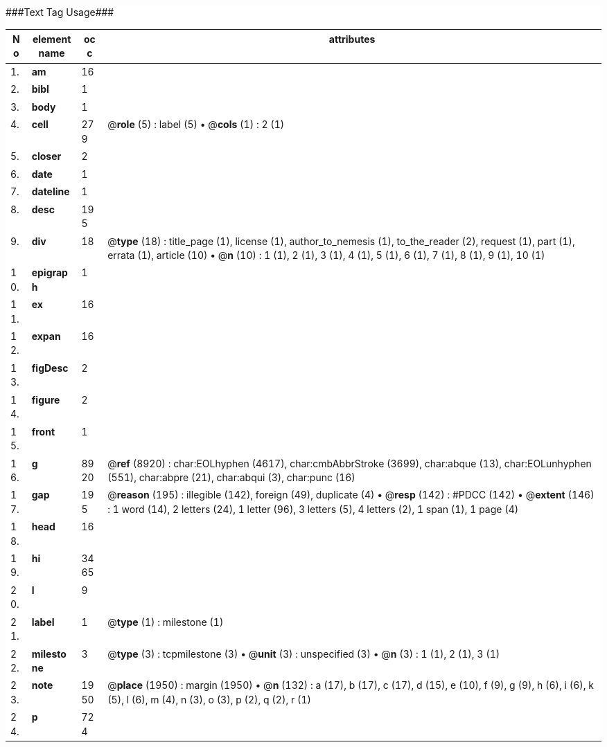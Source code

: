 
###Text Tag Usage###

|No|element name|occ|attributes|
|---|---|---|---|
|1.|__am__|16||
|2.|__bibl__|1||
|3.|__body__|1||
|4.|__cell__|279| @__role__ (5) : label (5)  •  @__cols__ (1) : 2 (1)|
|5.|__closer__|2||
|6.|__date__|1||
|7.|__dateline__|1||
|8.|__desc__|195||
|9.|__div__|18| @__type__ (18) : title_page (1), license (1), author_to_nemesis (1), to_the_reader (2), request (1), part (1), errata (1), article (10)  •  @__n__ (10) : 1 (1), 2 (1), 3 (1), 4 (1), 5 (1), 6 (1), 7 (1), 8 (1), 9 (1), 10 (1)|
|10.|__epigraph__|1||
|11.|__ex__|16||
|12.|__expan__|16||
|13.|__figDesc__|2||
|14.|__figure__|2||
|15.|__front__|1||
|16.|__g__|8920| @__ref__ (8920) : char:EOLhyphen (4617), char:cmbAbbrStroke (3699), char:abque (13), char:EOLunhyphen (551), char:abpre (21), char:abqui (3), char:punc (16)|
|17.|__gap__|195| @__reason__ (195) : illegible (142), foreign (49), duplicate (4)  •  @__resp__ (142) : #PDCC (142)  •  @__extent__ (146) : 1 word (14), 2 letters (24), 1 letter (96), 3 letters (5), 4 letters (2), 1 span (1), 1 page (4)|
|18.|__head__|16||
|19.|__hi__|3465||
|20.|__l__|9||
|21.|__label__|1| @__type__ (1) : milestone (1)|
|22.|__milestone__|3| @__type__ (3) : tcpmilestone (3)  •  @__unit__ (3) : unspecified (3)  •  @__n__ (3) : 1 (1), 2 (1), 3 (1)|
|23.|__note__|1950| @__place__ (1950) : margin (1950)  •  @__n__ (132) : a (17), b (17), c (17), d (15), e (10), f (9), g (9), h (6), i (6), k (5), l (6), m (4), n (3), o (3), p (2), q (2), r (1)|
|24.|__p__|724||